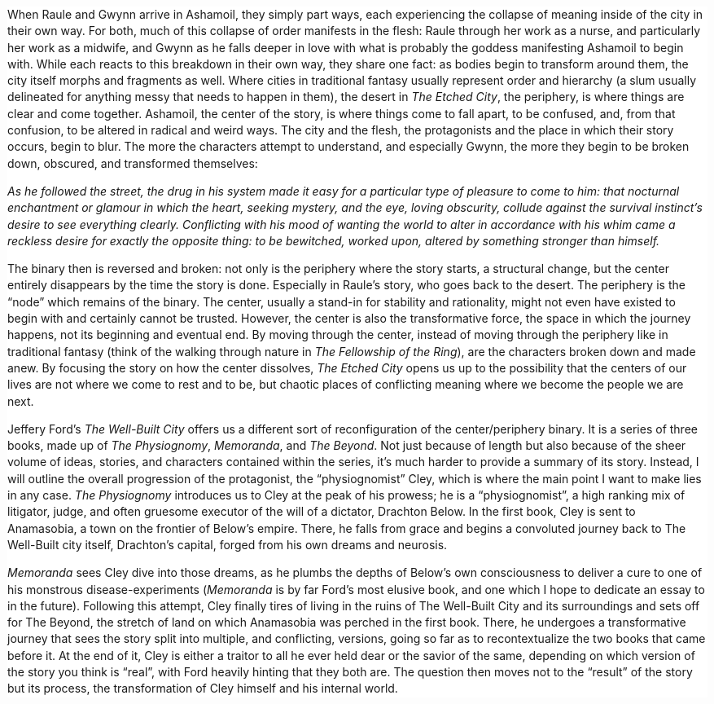When Raule and Gwynn arrive in Ashamoil, they simply part ways, each experiencing the collapse of meaning inside of the city in their own way. For both, much of this collapse of order manifests in the flesh: Raule through her work as a nurse, and particularly her work as a midwife, and Gwynn as he falls deeper in love with what is probably the goddess manifesting Ashamoil to begin with. While each reacts to this breakdown in their own way, they share one fact: as bodies begin to transform around them, the city itself morphs and fragments as well. Where cities in traditional fantasy usually represent order and hierarchy (a slum usually delineated for anything messy that needs to happen in them), the desert in *The Etched City*, the periphery, is where things are clear and come together. Ashamoil, the center of the story, is where things come to fall apart, to be confused, and, from that confusion, to be altered in radical and weird ways. The city and the flesh, the protagonists and the place in which their story occurs, begin to blur. The more the characters attempt to understand, and especially Gwynn, the more they begin to be broken down, obscured, and transformed themselves:

*As he followed the street, the drug in his system made it easy for a particular type of pleasure to come to him: that nocturnal enchantment or glamour in which the heart, seeking mystery, and the eye, loving obscurity, collude against the survival instinct’s desire to see everything clearly. Conflicting with his mood of wanting the world to alter in accordance with his whim came a reckless desire for exactly the opposite thing: to be bewitched, worked upon, altered by something stronger than himself.*

The binary then is reversed and broken: not only is the periphery where the story starts, a structural change, but the center entirely disappears by the time the story is done. Especially in Raule’s story, who goes back to the desert. The periphery is the “node” which remains of the binary. The center, usually a stand-in for stability and rationality, might not even have existed to begin with and certainly cannot be trusted. However, the center is also the transformative force, the space in which the journey happens, not its beginning and eventual end. By moving through the center, instead of moving through the periphery like in traditional fantasy (think of the walking through nature in *The Fellowship of the Ring*), are the characters broken down and made anew. By focusing the story on how the center dissolves, *The Etched City* opens us up to the possibility that the centers of our lives are not where we come to rest and to be, but chaotic places of conflicting meaning where we become the people we are next.

Jeffery Ford’s *The Well-Built City* offers us a different sort of reconfiguration of the center/periphery binary. It is a series of three books, made up of *The Physiognomy*, *Memoranda*, and *The Beyond*. Not just because of length but also because of the sheer volume of ideas, stories, and characters contained within the series, it’s much harder to provide a summary of its story. Instead, I will outline the overall progression of the protagonist, the “physiognomist” Cley, which is where the main point I want to make lies in any case. *The Physiognomy* introduces us to Cley at the peak of his prowess; he is a “physiognomist”, a high ranking mix of litigator, judge, and often gruesome executor of the will of a dictator, Drachton Below. In the first book, Cley is sent to Anamasobia, a town on the frontier of Below’s empire. There, he falls from grace and begins a convoluted journey back to The Well-Built city itself, Drachton’s capital, forged from his own dreams and neurosis. 

*Memoranda* sees Cley dive into those dreams, as he plumbs the depths of Below’s own consciousness to deliver a cure to one of his monstrous disease-experiments (*Memoranda* is by far Ford’s most elusive book, and one which I hope to dedicate an essay to in the future). Following this attempt, Cley finally tires of living in the ruins of The Well-Built City and its surroundings and sets off for The Beyond, the stretch of land on which Anamasobia was perched in the first book. There, he undergoes a transformative journey that sees the story split into multiple, and conflicting, versions, going so far as to recontextualize the two books that came before it. At the end of it, Cley is either a traitor to all he ever held dear or the savior of the same, depending on which version of the story you think is “real”, with Ford heavily hinting that they both are. The question then moves not to the “result” of the story but its process, the transformation of Cley himself and his internal world.
